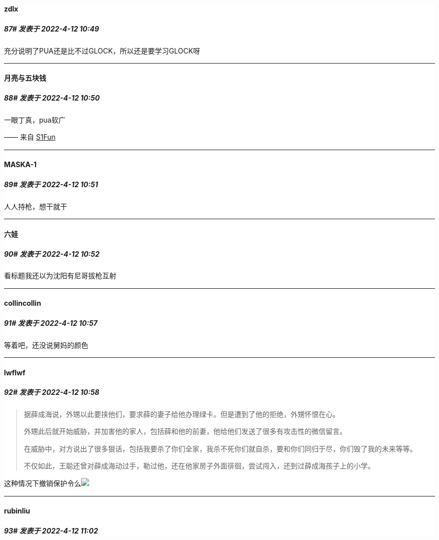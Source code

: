 ####  zdlx  
##### 87#       发表于 2022-4-12 10:49

充分说明了PUA还是比不过GLOCK，所以还是要学习GLOCK呀

*****

####  月亮与五块钱  
##### 88#       发表于 2022-4-12 10:50

一眼丁真，pua软广

—— 来自 [S1Fun](https://s1fun.koalcat.com)

*****

####  MASKA-1  
##### 89#       发表于 2022-4-12 10:51

人人持枪，想干就干

*****

####  六娃  
##### 90#       发表于 2022-4-12 10:52

看标题我还以为沈阳有尼哥拔枪互射



*****

####  collincollin  
##### 91#       发表于 2022-4-12 10:57

等着吧，还没说舅妈的颜色

*****

####  lwflwf  
##### 92#       发表于 2022-4-12 10:58

<blockquote>据薛成海说，外甥以此要挟他们，要求薛的妻子给他办理绿卡。但是遭到了他的拒绝，外甥怀恨在心。

外甥此后就开始威胁，并加害他的家人，包括薛和他的前妻，他给他们发送了很多有攻击性的微信留言。

在威胁中，对方说出了很多狠话，包括我要杀了你们全家，我杀不死你们就自杀，要和你们同归于尽，你们毁了我的未来等等。

不仅如此，王聪还曾对薛成海动过手，勒过他，还在他家房子外面徘徊，尝试闯入，还到过薛成海孩子上的小学。</blockquote>

这种情况下撤销保护令么<img src="https://static.saraba1st.com/image/smiley/face2017/001.png" referrerpolicy="no-referrer">

*****

####  rubinliu  
##### 93#       发表于 2022-4-12 11:02
